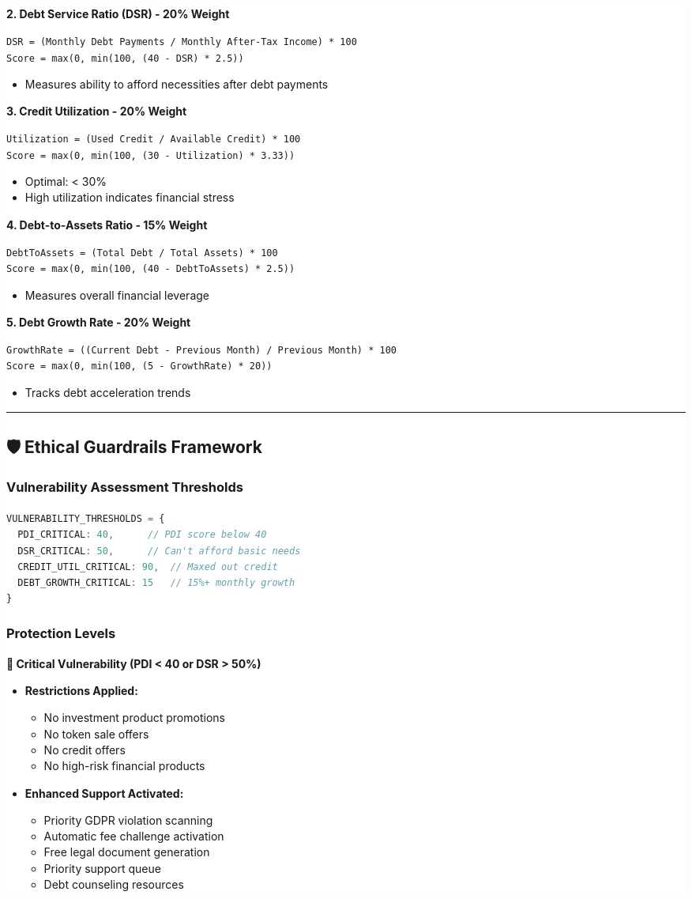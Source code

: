 **2. Debt Service Ratio (DSR) - 20% Weight**
```
DSR = (Monthly Debt Payments / Monthly After-Tax Income) * 100
Score = max(0, min(100, (40 - DSR) * 2.5))
```
- Measures ability to afford necessities after debt payments

**3. Credit Utilization - 20% Weight**
```
Utilization = (Used Credit / Available Credit) * 100
Score = max(0, min(100, (30 - Utilization) * 3.33))
```
- Optimal: < 30%
- High utilization indicates financial stress

**4. Debt-to-Assets Ratio - 15% Weight**
```
DebtToAssets = (Total Debt / Total Assets) * 100
Score = max(0, min(100, (40 - DebtToAssets) * 2.5))
```
- Measures overall financial leverage

**5. Debt Growth Rate - 20% Weight**
```
GrowthRate = ((Current Debt - Previous Month) / Previous Month) * 100
Score = max(0, min(100, (5 - GrowthRate) * 20))
```
- Tracks debt acceleration trends

---

## 🛡️ **Ethical Guardrails Framework**

### **Vulnerability Assessment Thresholds**

```typescript
VULNERABILITY_THRESHOLDS = {
  PDI_CRITICAL: 40,      // PDI score below 40
  DSR_CRITICAL: 50,      // Can't afford basic needs
  CREDIT_UTIL_CRITICAL: 90,  // Maxed out credit
  DEBT_GROWTH_CRITICAL: 15   // 15%+ monthly growth
}
```

### **Protection Levels**

**🚨 Critical Vulnerability (PDI < 40 or DSR > 50%)**
- **Restrictions Applied:**
  - No investment product promotions
  - No token sale offers
  - No credit offers
  - No high-risk financial products

- **Enhanced Support Activated:**
  - Priority GDPR violation scanning
  - Automatic fee challenge activation
  - Free legal document generation
  - Priority support queue
  - Debt counseling resources
